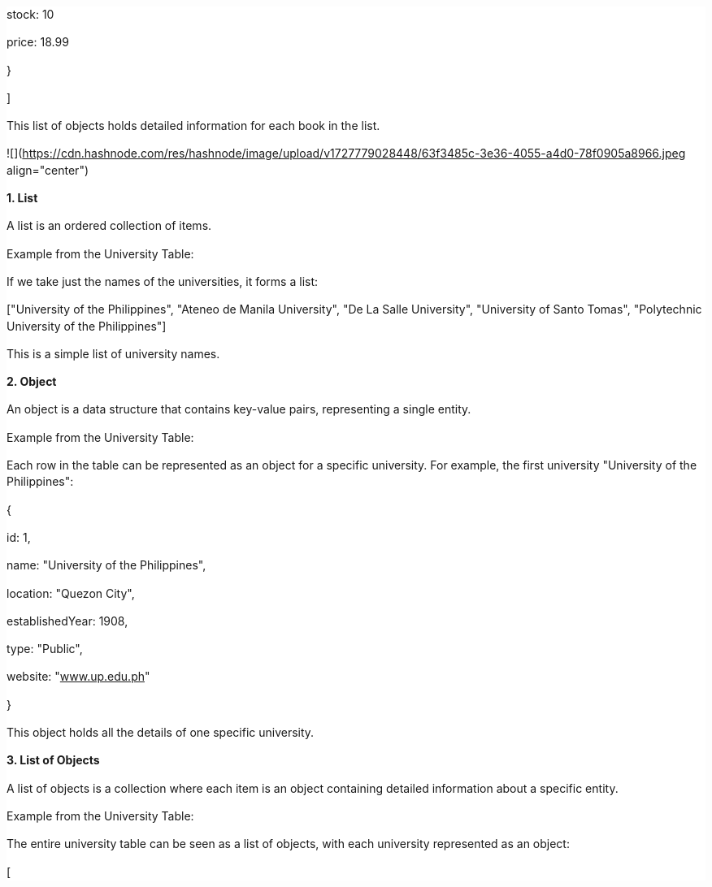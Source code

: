 stock: 10

price: 18.99

}

\]

This list of objects holds detailed information for each book in the list.

![](https://cdn.hashnode.com/res/hashnode/image/upload/v1727779028448/63f3485c-3e36-4055-a4d0-78f0905a8966.jpeg align="center")

**1\. List**

A list is an ordered collection of items.

Example from the University Table:

If we take just the names of the universities, it forms a list:

\["University of the Philippines", "Ateneo de Manila University", "De La Salle University", "University of Santo Tomas", "Polytechnic University of the Philippines"\]

This is a simple list of university names.

**2\. Object**

An object is a data structure that contains key-value pairs, representing a single entity.

Example from the University Table:

Each row in the table can be represented as an object for a specific university. For example, the first university "University of the Philippines":

{

id: 1,

name: "University of the Philippines",

location: "Quezon City",

establishedYear: 1908,

type: "Public",

website: "www.up.edu.ph"

}

This object holds all the details of one specific university.

**3\. List of Objects**

A list of objects is a collection where each item is an object containing detailed information about a specific entity.

Example from the University Table:

The entire university table can be seen as a list of objects, with each university represented as an object:

\[
